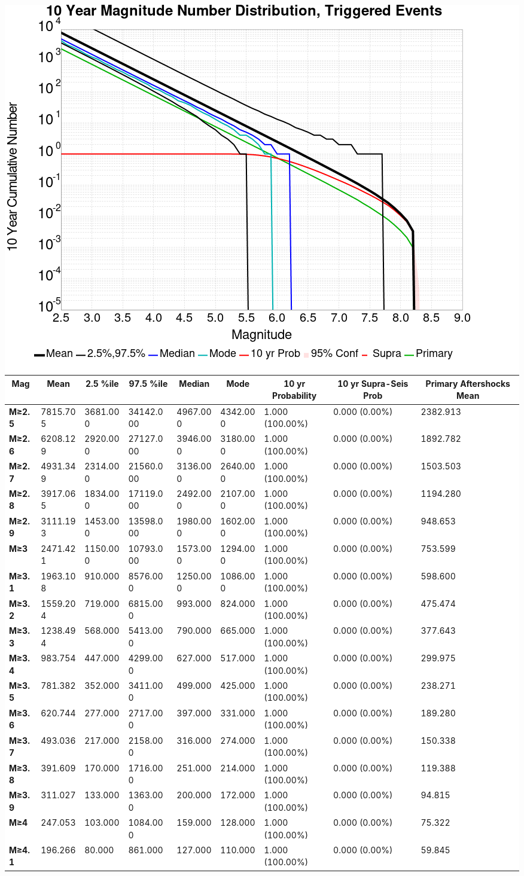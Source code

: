 ![MFD Plot](plots/10yr_mag_num_cumulative_triggered.png)

| Mag | Mean | 2.5 %ile | 97.5 %ile | Median | Mode | 10 yr Probability | 10 yr Supra-Seis Prob | Primary Aftershocks Mean |
|-----|-----|-----|-----|-----|-----|-----|-----|-----|
| **M&ge;2.5** | 7815.705 | 3681.000 | 34142.000 | 4967.000 | 4342.000 | 1.000 (100.00%) | 0.000 (0.00%) | 2382.913 |
| **M&ge;2.6** | 6208.129 | 2920.000 | 27127.000 | 3946.000 | 3180.000 | 1.000 (100.00%) | 0.000 (0.00%) | 1892.782 |
| **M&ge;2.7** | 4931.349 | 2314.000 | 21560.000 | 3136.000 | 2640.000 | 1.000 (100.00%) | 0.000 (0.00%) | 1503.503 |
| **M&ge;2.8** | 3917.065 | 1834.000 | 17119.000 | 2492.000 | 2107.000 | 1.000 (100.00%) | 0.000 (0.00%) | 1194.280 |
| **M&ge;2.9** | 3111.193 | 1453.000 | 13598.000 | 1980.000 | 1602.000 | 1.000 (100.00%) | 0.000 (0.00%) | 948.653 |
| **M&ge;3** | 2471.421 | 1150.000 | 10793.000 | 1573.000 | 1294.000 | 1.000 (100.00%) | 0.000 (0.00%) | 753.599 |
| **M&ge;3.1** | 1963.108 | 910.000 | 8576.000 | 1250.000 | 1086.000 | 1.000 (100.00%) | 0.000 (0.00%) | 598.600 |
| **M&ge;3.2** | 1559.204 | 719.000 | 6815.000 | 993.000 | 824.000 | 1.000 (100.00%) | 0.000 (0.00%) | 475.474 |
| **M&ge;3.3** | 1238.494 | 568.000 | 5413.000 | 790.000 | 665.000 | 1.000 (100.00%) | 0.000 (0.00%) | 377.643 |
| **M&ge;3.4** | 983.754 | 447.000 | 4299.000 | 627.000 | 517.000 | 1.000 (100.00%) | 0.000 (0.00%) | 299.975 |
| **M&ge;3.5** | 781.382 | 352.000 | 3411.000 | 499.000 | 425.000 | 1.000 (100.00%) | 0.000 (0.00%) | 238.271 |
| **M&ge;3.6** | 620.744 | 277.000 | 2717.000 | 397.000 | 331.000 | 1.000 (100.00%) | 0.000 (0.00%) | 189.280 |
| **M&ge;3.7** | 493.036 | 217.000 | 2158.000 | 316.000 | 274.000 | 1.000 (100.00%) | 0.000 (0.00%) | 150.338 |
| **M&ge;3.8** | 391.609 | 170.000 | 1716.000 | 251.000 | 214.000 | 1.000 (100.00%) | 0.000 (0.00%) | 119.388 |
| **M&ge;3.9** | 311.027 | 133.000 | 1363.000 | 200.000 | 172.000 | 1.000 (100.00%) | 0.000 (0.00%) | 94.815 |
| **M&ge;4** | 247.053 | 103.000 | 1084.000 | 159.000 | 128.000 | 1.000 (100.00%) | 0.000 (0.00%) | 75.322 |
| **M&ge;4.1** | 196.266 | 80.000 | 861.000 | 127.000 | 110.000 | 1.000 (100.00%) | 0.000 (0.00%) | 59.845 |